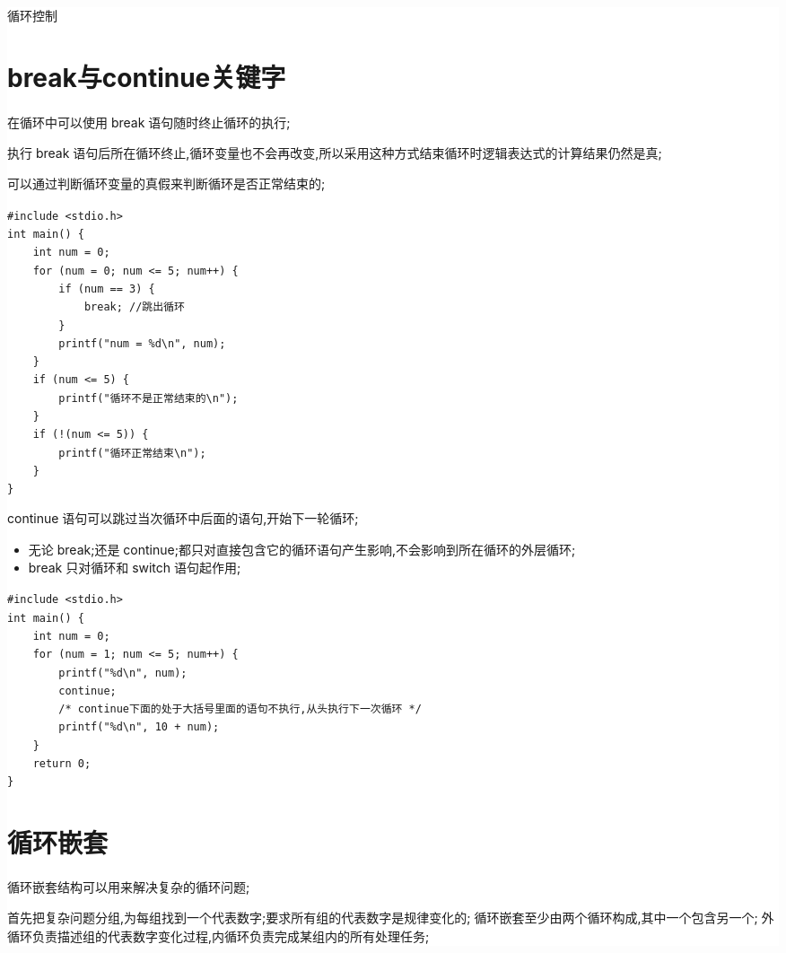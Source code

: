循环控制



# break与continue关键字
在循环中可以使用 break 语句随时终止循环的执行;

执行 break 语句后所在循环终止,循环变量也不会再改变,所以采用这种方式结束循环时逻辑表达式的计算结果仍然是真;

可以通过判断循环变量的真假来判断循环是否正常结束的;

```
#include <stdio.h>
int main() {
    int num = 0;
    for (num = 0; num <= 5; num++) {
        if (num == 3) {
            break; //跳出循环
        }
        printf("num = %d\n", num);
    }
    if (num <= 5) {
        printf("循环不是正常结束的\n");
    }
    if (!(num <= 5)) {
        printf("循环正常结束\n");
    }
}
```

continue 语句可以跳过当次循环中后面的语句,开始下一轮循环;

* 无论 break;还是 continue;都只对直接包含它的循环语句产生影响,不会影响到所在循环的外层循环;
* break 只对循环和 switch 语句起作用;

```
#include <stdio.h>
int main() {
    int num = 0;
    for (num = 1; num <= 5; num++) {
        printf("%d\n", num);
        continue;
        /* continue下面的处于大括号里面的语句不执行,从头执行下一次循环 */
        printf("%d\n", 10 + num);
    }
    return 0;
}
```

# 循环嵌套
循环嵌套结构可以用来解决复杂的循环问题;

首先把复杂问题分组,为每组找到一个代表数字;要求所有组的代表数字是规律变化的;
循环嵌套至少由两个循环构成,其中一个包含另一个;
外循环负责描述组的代表数字变化过程,内循环负责完成某组内的所有处理任务;
